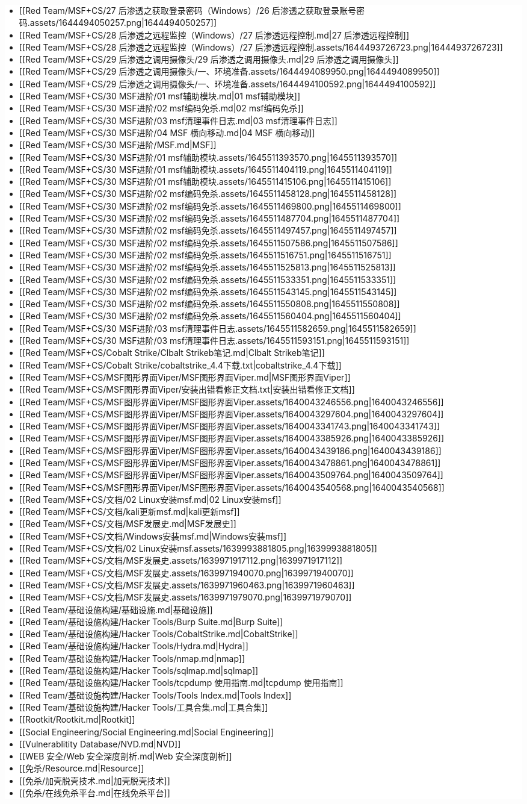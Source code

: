 - [[Red Team/MSF+CS/27 后渗透之获取登录密码（Windows）/26 后渗透之获取登录账号密码.assets/1644494050257.png|1644494050257]]
- [[Red Team/MSF+CS/28 后渗透之远程监控（Windows）/27 后渗透远程控制.md|27 后渗透远程控制]]
- [[Red Team/MSF+CS/28 后渗透之远程监控（Windows）/27 后渗透远程控制.assets/1644493726723.png|1644493726723]]
- [[Red Team/MSF+CS/29 后渗透之调用摄像头/29 后渗透之调用摄像头.md|29 后渗透之调用摄像头]]
- [[Red Team/MSF+CS/29 后渗透之调用摄像头/一、环境准备.assets/1644494089950.png|1644494089950]]
- [[Red Team/MSF+CS/29 后渗透之调用摄像头/一、环境准备.assets/1644494100592.png|1644494100592]]
- [[Red Team/MSF+CS/30 MSF进阶/01 msf辅助模块.md|01 msf辅助模块]]
- [[Red Team/MSF+CS/30 MSF进阶/02 msf编码免杀.md|02 msf编码免杀]]
- [[Red Team/MSF+CS/30 MSF进阶/03 msf清理事件日志.md|03 msf清理事件日志]]
- [[Red Team/MSF+CS/30 MSF进阶/04 MSF 横向移动.md|04 MSF 横向移动]]
- [[Red Team/MSF+CS/30 MSF进阶/MSF.md|MSF]]
- [[Red Team/MSF+CS/30 MSF进阶/01 msf辅助模块.assets/1645511393570.png|1645511393570]]
- [[Red Team/MSF+CS/30 MSF进阶/01 msf辅助模块.assets/1645511404119.png|1645511404119]]
- [[Red Team/MSF+CS/30 MSF进阶/01 msf辅助模块.assets/1645511415106.png|1645511415106]]
- [[Red Team/MSF+CS/30 MSF进阶/02 msf编码免杀.assets/1645511458128.png|1645511458128]]
- [[Red Team/MSF+CS/30 MSF进阶/02 msf编码免杀.assets/1645511469800.png|1645511469800]]
- [[Red Team/MSF+CS/30 MSF进阶/02 msf编码免杀.assets/1645511487704.png|1645511487704]]
- [[Red Team/MSF+CS/30 MSF进阶/02 msf编码免杀.assets/1645511497457.png|1645511497457]]
- [[Red Team/MSF+CS/30 MSF进阶/02 msf编码免杀.assets/1645511507586.png|1645511507586]]
- [[Red Team/MSF+CS/30 MSF进阶/02 msf编码免杀.assets/1645511516751.png|1645511516751]]
- [[Red Team/MSF+CS/30 MSF进阶/02 msf编码免杀.assets/1645511525813.png|1645511525813]]
- [[Red Team/MSF+CS/30 MSF进阶/02 msf编码免杀.assets/1645511533351.png|1645511533351]]
- [[Red Team/MSF+CS/30 MSF进阶/02 msf编码免杀.assets/1645511543145.png|1645511543145]]
- [[Red Team/MSF+CS/30 MSF进阶/02 msf编码免杀.assets/1645511550808.png|1645511550808]]
- [[Red Team/MSF+CS/30 MSF进阶/02 msf编码免杀.assets/1645511560404.png|1645511560404]]
- [[Red Team/MSF+CS/30 MSF进阶/03 msf清理事件日志.assets/1645511582659.png|1645511582659]]
- [[Red Team/MSF+CS/30 MSF进阶/03 msf清理事件日志.assets/1645511593151.png|1645511593151]]
- [[Red Team/MSF+CS/Cobalt Strike/Clbalt Strikeb笔记.md|Clbalt Strikeb笔记]]
- [[Red Team/MSF+CS/Cobalt Strike/cobaltstrike_4.4下载.txt|cobaltstrike_4.4下载]]
- [[Red Team/MSF+CS/MSF图形界面Viper/MSF图形界面Viper.md|MSF图形界面Viper]]
- [[Red Team/MSF+CS/MSF图形界面Viper/安装出错看修正文档.txt|安装出错看修正文档]]
- [[Red Team/MSF+CS/MSF图形界面Viper/MSF图形界面Viper.assets/1640043246556.png|1640043246556]]
- [[Red Team/MSF+CS/MSF图形界面Viper/MSF图形界面Viper.assets/1640043297604.png|1640043297604]]
- [[Red Team/MSF+CS/MSF图形界面Viper/MSF图形界面Viper.assets/1640043341743.png|1640043341743]]
- [[Red Team/MSF+CS/MSF图形界面Viper/MSF图形界面Viper.assets/1640043385926.png|1640043385926]]
- [[Red Team/MSF+CS/MSF图形界面Viper/MSF图形界面Viper.assets/1640043439186.png|1640043439186]]
- [[Red Team/MSF+CS/MSF图形界面Viper/MSF图形界面Viper.assets/1640043478861.png|1640043478861]]
- [[Red Team/MSF+CS/MSF图形界面Viper/MSF图形界面Viper.assets/1640043509764.png|1640043509764]]
- [[Red Team/MSF+CS/MSF图形界面Viper/MSF图形界面Viper.assets/1640043540568.png|1640043540568]]
- [[Red Team/MSF+CS/文档/02 Linux安装msf.md|02 Linux安装msf]]
- [[Red Team/MSF+CS/文档/kali更新msf.md|kali更新msf]]
- [[Red Team/MSF+CS/文档/MSF发展史.md|MSF发展史]]
- [[Red Team/MSF+CS/文档/Windows安装msf.md|Windows安装msf]]
- [[Red Team/MSF+CS/文档/02 Linux安装msf.assets/1639993881805.png|1639993881805]]
- [[Red Team/MSF+CS/文档/MSF发展史.assets/1639971917112.png|1639971917112]]
- [[Red Team/MSF+CS/文档/MSF发展史.assets/1639971940070.png|1639971940070]]
- [[Red Team/MSF+CS/文档/MSF发展史.assets/1639971960463.png|1639971960463]]
- [[Red Team/MSF+CS/文档/MSF发展史.assets/1639971979070.png|1639971979070]]
- [[Red Team/基础设施构建/基础设施.md|基础设施]]
- [[Red Team/基础设施构建/Hacker Tools/Burp Suite.md|Burp Suite]]
- [[Red Team/基础设施构建/Hacker Tools/CobaltStrike.md|CobaltStrike]]
- [[Red Team/基础设施构建/Hacker Tools/Hydra.md|Hydra]]
- [[Red Team/基础设施构建/Hacker Tools/nmap.md|nmap]]
- [[Red Team/基础设施构建/Hacker Tools/sqlmap.md|sqlmap]]
- [[Red Team/基础设施构建/Hacker Tools/tcpdump 使用指南.md|tcpdump 使用指南]]
- [[Red Team/基础设施构建/Hacker Tools/Tools Index.md|Tools Index]]
- [[Red Team/基础设施构建/Hacker Tools/工具合集.md|工具合集]]
- [[Rootkit/Rootkit.md|Rootkit]]
- [[Social Engineering/Social Engineering.md|Social Engineering]]
- [[Vulnerablitity Database/NVD.md|NVD]]
- [[WEB 安全/Web 安全深度剖析.md|Web 安全深度剖析]]
- [[免杀/Resource.md|Resource]]
- [[免杀/加壳脱壳技术.md|加壳脱壳技术]]
- [[免杀/在线免杀平台.md|在线免杀平台]]